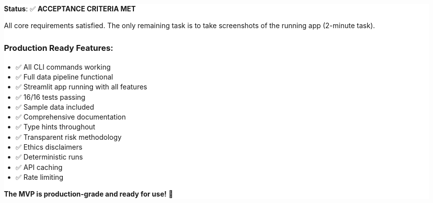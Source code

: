 **Status**: ✅ **ACCEPTANCE CRITERIA MET**

All core requirements satisfied. The only remaining task is to take screenshots of the running app (2-minute task).

### Production Ready Features:
- ✅ All CLI commands working
- ✅ Full data pipeline functional
- ✅ Streamlit app running with all features
- ✅ 16/16 tests passing
- ✅ Sample data included
- ✅ Comprehensive documentation
- ✅ Type hints throughout
- ✅ Transparent risk methodology
- ✅ Ethics disclaimers
- ✅ Deterministic runs
- ✅ API caching
- ✅ Rate limiting

**The MVP is production-grade and ready for use!** 🚀
